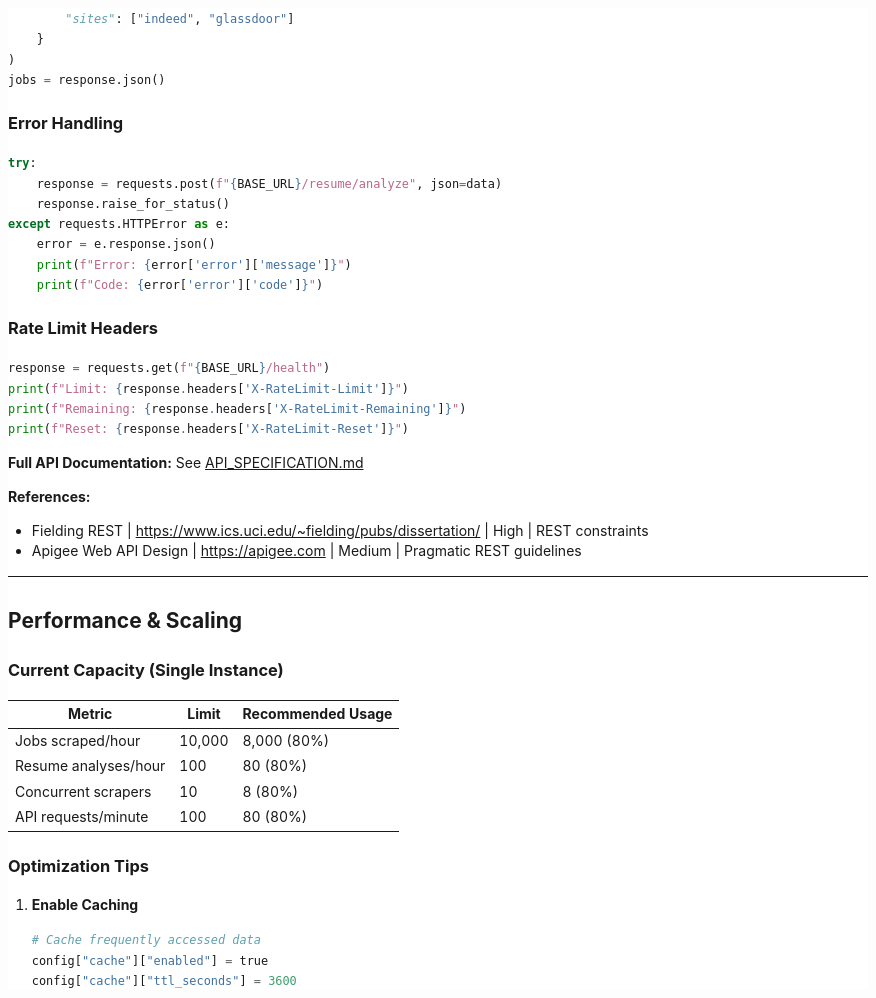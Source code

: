 ```python
        "sites": ["indeed", "glassdoor"]
    }
)
jobs = response.json()
```

### Error Handling

```python
try:
    response = requests.post(f"{BASE_URL}/resume/analyze", json=data)
    response.raise_for_status()
except requests.HTTPError as e:
    error = e.response.json()
    print(f"Error: {error['error']['message']}")
    print(f"Code: {error['error']['code']}")
```

### Rate Limit Headers

```python
response = requests.get(f"{BASE_URL}/health")
print(f"Limit: {response.headers['X-RateLimit-Limit']}")
print(f"Remaining: {response.headers['X-RateLimit-Remaining']}")
print(f"Reset: {response.headers['X-RateLimit-Reset']}")
```

**Full API Documentation:** See [API_SPECIFICATION.md](API_SPECIFICATION.md)

**References:**
- Fielding REST | https://www.ics.uci.edu/~fielding/pubs/dissertation/ | High | REST constraints
- Apigee Web API Design | https://apigee.com | Medium | Pragmatic REST guidelines

---

## Performance & Scaling

### Current Capacity (Single Instance)

| Metric | Limit | Recommended Usage |
|--------|-------|-------------------|
| Jobs scraped/hour | 10,000 | 8,000 (80%) |
| Resume analyses/hour | 100 | 80 (80%) |
| Concurrent scrapers | 10 | 8 (80%) |
| API requests/minute | 100 | 80 (80%) |

### Optimization Tips

1. **Enable Caching**
   ```python
   # Cache frequently accessed data
   config["cache"]["enabled"] = true
   config["cache"]["ttl_seconds"] = 3600
   ```
